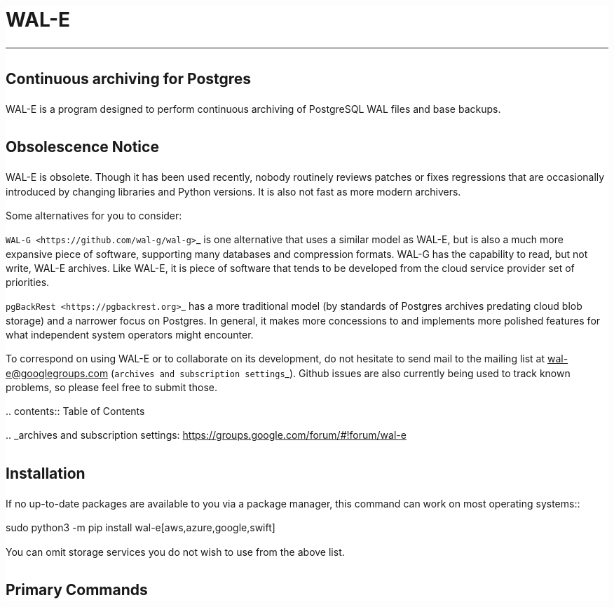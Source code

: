 WAL-E
=====
---------------------------------
Continuous archiving for Postgres
---------------------------------

WAL-E is a program designed to perform continuous archiving of
PostgreSQL WAL files and base backups.

Obsolescence Notice
-------------------

WAL-E is obsolete. Though it has been used recently, nobody routinely
reviews patches or fixes regressions that are occasionally introduced
by changing libraries and Python versions.  It is also not fast as
more modern archivers.

Some alternatives for you to consider:

`WAL-G <https://github.com/wal-g/wal-g>`_ is one alternative that uses
a similar model as WAL-E, but is also a much more expansive piece of
software, supporting many databases and compression formats.  WAL-G
has the capability to read, but not write, WAL-E archives.  Like
WAL-E, it is piece of software that tends to be developed from the
cloud service provider set of priorities.

`pgBackRest <https://pgbackrest.org>`_ has a more traditional model
(by standards of Postgres archives predating cloud blob storage) and a
narrower focus on Postgres.  In general, it makes more concessions to
and implements more polished features for what independent system
operators might encounter.

To correspond on using WAL-E or to collaborate on its development, do
not hesitate to send mail to the mailing list at
wal-e@googlegroups.com (`archives and subscription settings`_).
Github issues are also currently being used to track known problems,
so please feel free to submit those.

.. contents:: Table of Contents

.. _archives and subscription settings:
   https://groups.google.com/forum/#!forum/wal-e


Installation
------------

If no up-to-date packages are available to you via a package manager,
this command can work on most operating systems::

  sudo python3 -m pip install wal-e[aws,azure,google,swift]

You can omit storage services you do not wish to use from the above
list.


Primary Commands
----------------

